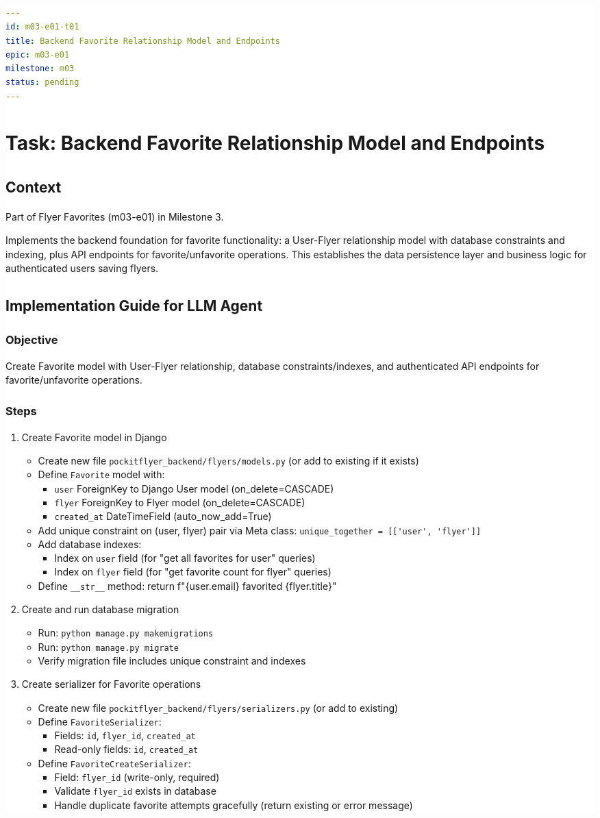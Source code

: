 ```yaml
---
id: m03-e01-t01
title: Backend Favorite Relationship Model and Endpoints
epic: m03-e01
milestone: m03
status: pending
---
```


# Task: Backend Favorite Relationship Model and Endpoints

## Context
Part of Flyer Favorites (m03-e01) in Milestone 3.

Implements the backend foundation for favorite functionality: a User-Flyer relationship model with database constraints and indexing, plus API endpoints for favorite/unfavorite operations. This establishes the data persistence layer and business logic for authenticated users saving flyers.

## Implementation Guide for LLM Agent

### Objective
Create Favorite model with User-Flyer relationship, database constraints/indexes, and authenticated API endpoints for favorite/unfavorite operations.

### Steps
1. Create Favorite model in Django
   - Create new file `pockitflyer_backend/flyers/models.py` (or add to existing if it exists)
   - Define `Favorite` model with:
     - `user` ForeignKey to Django User model (on_delete=CASCADE)
     - `flyer` ForeignKey to Flyer model (on_delete=CASCADE)
     - `created_at` DateTimeField (auto_now_add=True)
   - Add unique constraint on (user, flyer) pair via Meta class: `unique_together = [['user', 'flyer']]`
   - Add database indexes:
     - Index on `user` field (for "get all favorites for user" queries)
     - Index on `flyer` field (for "get favorite count for flyer" queries)
   - Define `__str__` method: return f"{user.email} favorited {flyer.title}"

2. Create and run database migration
   - Run: `python manage.py makemigrations`
   - Run: `python manage.py migrate`
   - Verify migration file includes unique constraint and indexes

3. Create serializer for Favorite operations
   - Create new file `pockitflyer_backend/flyers/serializers.py` (or add to existing)
   - Define `FavoriteSerializer`:
     - Fields: `id`, `flyer_id`, `created_at`
     - Read-only fields: `id`, `created_at`
   - Define `FavoriteCreateSerializer`:
     - Field: `flyer_id` (write-only, required)
     - Validate `flyer_id` exists in database
     - Handle duplicate favorite attempts gracefully (return existing or error message)
